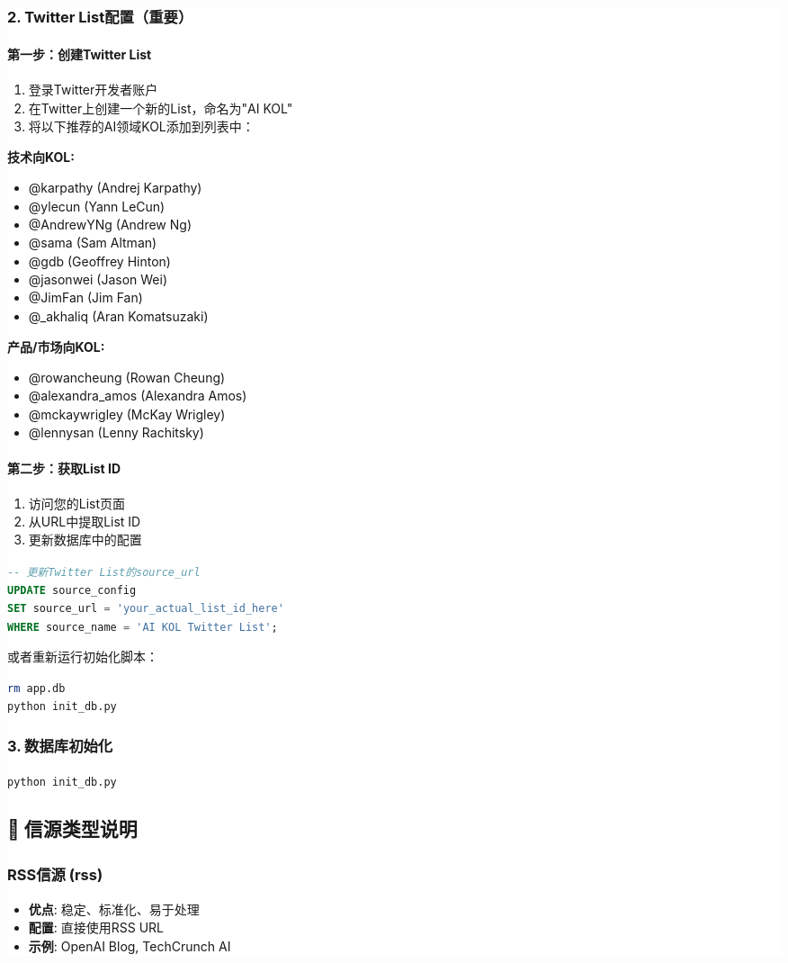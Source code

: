 ### 2. Twitter List配置（重要）

#### 第一步：创建Twitter List
1. 登录Twitter开发者账户
2. 在Twitter上创建一个新的List，命名为"AI KOL"
3. 将以下推荐的AI领域KOL添加到列表中：

**技术向KOL:**
- @karpathy (Andrej Karpathy)
- @ylecun (Yann LeCun)
- @AndrewYNg (Andrew Ng)
- @sama (Sam Altman)
- @gdb (Geoffrey Hinton)
- @jasonwei (Jason Wei)
- @JimFan (Jim Fan)
- @_akhaliq (Aran Komatsuzaki)

**产品/市场向KOL:**
- @rowancheung (Rowan Cheung)
- @alexandra_amos (Alexandra Amos)
- @mckaywrigley (McKay Wrigley)
- @lennysan (Lenny Rachitsky)

#### 第二步：获取List ID
1. 访问您的List页面
2. 从URL中提取List ID
3. 更新数据库中的配置

```sql
-- 更新Twitter List的source_url
UPDATE source_config 
SET source_url = 'your_actual_list_id_here' 
WHERE source_name = 'AI KOL Twitter List';
```

或者重新运行初始化脚本：
```bash
rm app.db
python init_db.py
```

### 3. 数据库初始化

```bash
python init_db.py
```

## 🔧 信源类型说明

### RSS信源 (rss)
- **优点**: 稳定、标准化、易于处理
- **配置**: 直接使用RSS URL
- **示例**: OpenAI Blog, TechCrunch AI
